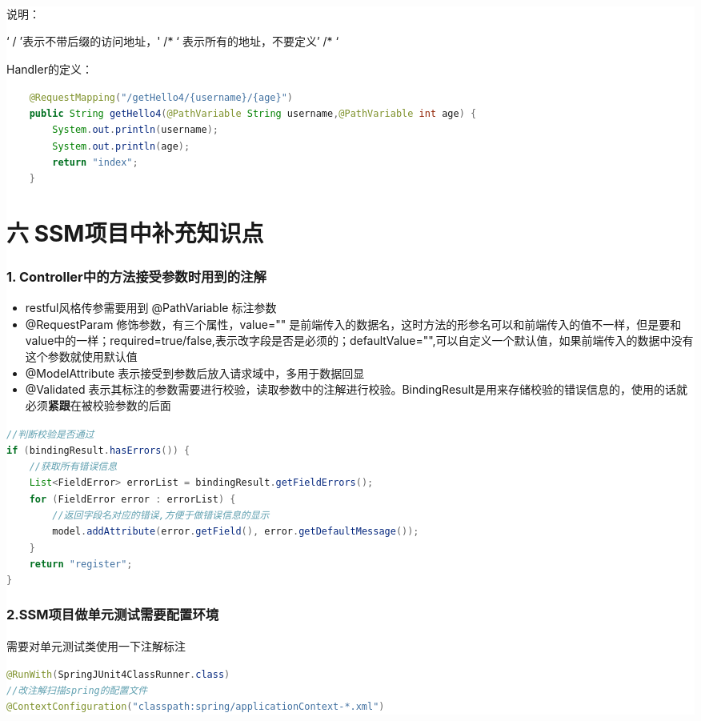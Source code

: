 说明：

  ‘  /   ’表示不带后缀的访问地址，'  /*  ‘ 表示所有的地址，不要定义’  /*  ‘   

Handler的定义：

~~~java
	@RequestMapping("/getHello4/{username}/{age}")
	public String getHello4(@PathVariable String username,@PathVariable int age) {
		System.out.println(username);
		System.out.println(age);
		return "index";
	}
~~~











# 六 SSM项目中补充知识点

### 1. Controller中的方法接受参数时用到的注解

* restful风格传参需要用到  @PathVariable  标注参数
* @RequestParam   修饰参数，有三个属性，value="" 是前端传入的数据名，这时方法的形参名可以和前端传入的值不一样，但是要和value中的一样；required=true/false,表示改字段是否是必须的；defaultValue="",可以自定义一个默认值，如果前端传入的数据中没有这个参数就使用默认值
* @ModelAttribute  表示接受到参数后放入请求域中，多用于数据回显
* @Validated  表示其标注的参数需要进行校验，读取参数中的注解进行校验。BindingResult是用来存储校验的错误信息的，使用的话就必须**紧跟**在被校验参数的后面

~~~java
//判断校验是否通过
if (bindingResult.hasErrors()) {
    //获取所有错误信息
    List<FieldError> errorList = bindingResult.getFieldErrors();
    for (FieldError error : errorList) {
        //返回字段名对应的错误,方便于做错误信息的显示
        model.addAttribute(error.getField(), error.getDefaultMessage());
    }
    return "register";
}
~~~









### 2.SSM项目做单元测试需要配置环境

需要对单元测试类使用一下注解标注

~~~java
@RunWith(SpringJUnit4ClassRunner.class)
//改注解扫描spring的配置文件
@ContextConfiguration("classpath:spring/applicationContext-*.xml")
~~~
